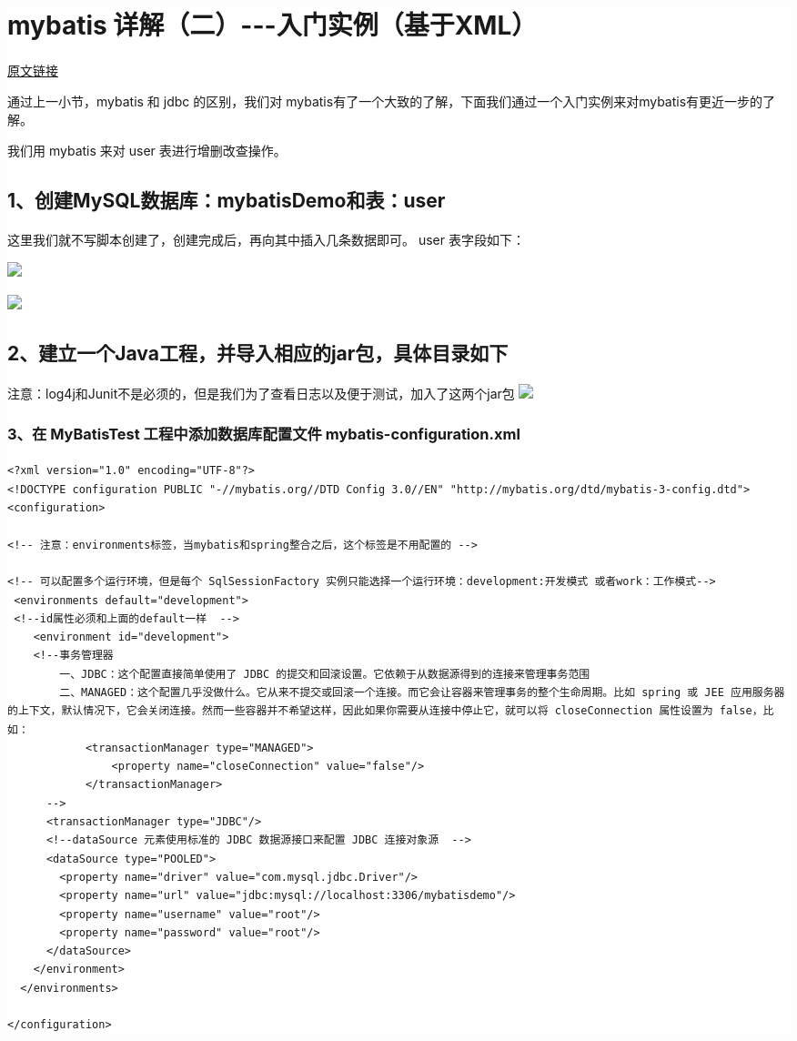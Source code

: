 # mybatis 详解（二）---入门实例（基于XML）

[原文链接](https://www.cnblogs.com/ysocean/p/7277545.html)


通过上一小节，mybatis 和 jdbc 的区别，我们对 mybatis有了一个大致的了解，下面我们通过一个入门实例来对mybatis有更近一步的了解。

我们用 mybatis 来对 user 表进行增删改查操作。


## 1、创建MySQL数据库：mybatisDemo和表：user

这里我们就不写脚本创建了，创建完成后，再向其中插入几条数据即可。
user 表字段如下：

![](https://images2017.cnblogs.com/blog/1120165/201708/1120165-20170803001845334-1050272765.png)

![](https://images2017.cnblogs.com/blog/1120165/201708/1120165-20170803082356912-1932891072.png)



## 2、建立一个Java工程，并导入相应的jar包，具体目录如下

注意：log4j和Junit不是必须的，但是我们为了查看日志以及便于测试，加入了这两个jar包
![](https://images2017.cnblogs.com/blog/1120165/201708/1120165-20170803002013365-1628654827.png)

### 3、在 MyBatisTest 工程中添加数据库配置文件 mybatis-configuration.xml
```MyBatis_xml
<?xml version="1.0" encoding="UTF-8"?>
<!DOCTYPE configuration PUBLIC "-//mybatis.org//DTD Config 3.0//EN" "http://mybatis.org/dtd/mybatis-3-config.dtd">
<configuration>
 
<!-- 注意：environments标签，当mybatis和spring整合之后，这个标签是不用配置的 -->
 
<!-- 可以配置多个运行环境，但是每个 SqlSessionFactory 实例只能选择一个运行环境：development:开发模式 或者work：工作模式-->
 <environments default="development">
 <!--id属性必须和上面的default一样  -->
    <environment id="development">
    <!--事务管理器
        一、JDBC：这个配置直接简单使用了 JDBC 的提交和回滚设置。它依赖于从数据源得到的连接来管理事务范围
        二、MANAGED：这个配置几乎没做什么。它从来不提交或回滚一个连接。而它会让容器来管理事务的整个生命周期。比如 spring 或 JEE 应用服务器的上下文，默认情况下，它会关闭连接。然而一些容器并不希望这样，因此如果你需要从连接中停止它，就可以将 closeConnection 属性设置为 false，比如：
            <transactionManager type="MANAGED">
                <property name="closeConnection" value="false"/>
            </transactionManager>
      -->
      <transactionManager type="JDBC"/>
      <!--dataSource 元素使用标准的 JDBC 数据源接口来配置 JDBC 连接对象源  -->
      <dataSource type="POOLED">
        <property name="driver" value="com.mysql.jdbc.Driver"/>
        <property name="url" value="jdbc:mysql://localhost:3306/mybatisdemo"/>
        <property name="username" value="root"/>
        <property name="password" value="root"/>
      </dataSource>
    </environment>
  </environments>
   
</configuration>
```
